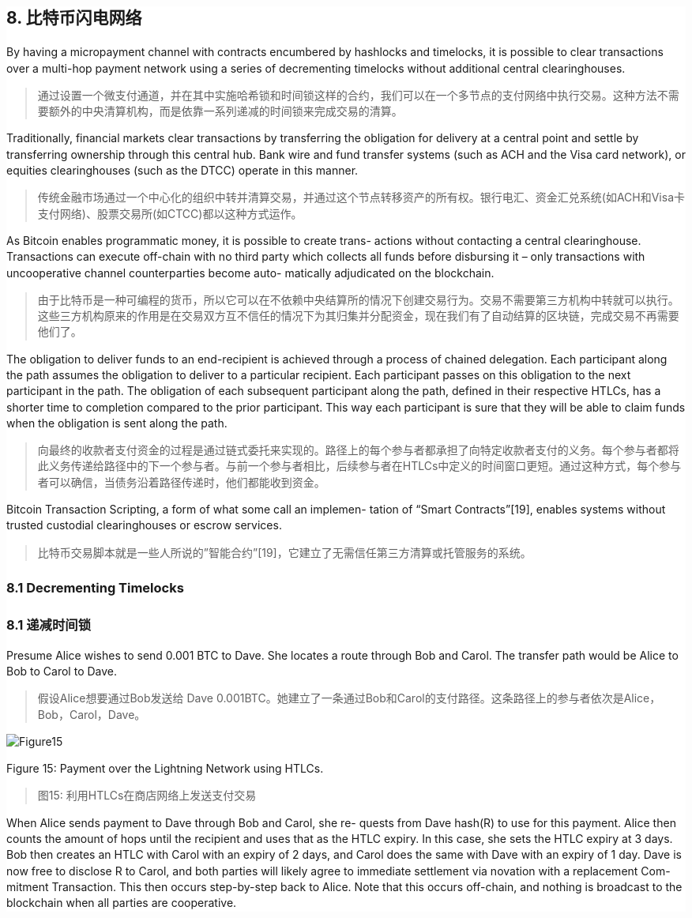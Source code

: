
## 8. 比特币闪电网络

By having a micropayment channel with contracts encumbered by hashlocks and timelocks, it is possible to clear transactions over a multi-hop payment network using a series of decrementing timelocks without additional central clearinghouses.

> 通过设置一个微支付通道，并在其中实施哈希锁和时间锁这样的合约，我们可以在一个多节点的支付网络中执行交易。这种方法不需要额外的中央清算机构，而是依靠一系列递减的时间锁来完成交易的清算。

Traditionally, financial markets clear transactions by transferring the obligation for delivery at a central point and settle by transferring ownership through this central hub. Bank wire and fund transfer systems (such as ACH and the Visa card network), or equities clearinghouses (such as the DTCC) operate in this manner.

> 传统金融市场通过一个中心化的组织中转并清算交易，并通过这个节点转移资产的所有权。银行电汇、资金汇兑系统(如ACH和Visa卡支付网络)、股票交易所(如CTCC)都以这种方式运作。

As Bitcoin enables programmatic money, it is possible to create trans- actions without contacting a central clearinghouse. Transactions can execute off-chain with no third party which collects all funds before disbursing it – only transactions with uncooperative channel counterparties become auto- matically adjudicated on the blockchain.

> 由于比特币是一种可编程的货币，所以它可以在不依赖中央结算所的情况下创建交易行为。交易不需要第三方机构中转就可以执行。这些三方机构原来的作用是在交易双方互不信任的情况下为其归集并分配资金，现在我们有了自动结算的区块链，完成交易不再需要他们了。

The obligation to deliver funds to an end-recipient is achieved through a process of chained delegation. Each participant along the path assumes the obligation to deliver to a particular recipient. Each participant passes on this obligation to the next participant in the path. The obligation of each subsequent participant along the path, defined in their respective HTLCs, has a shorter time to completion compared to the prior participant. This way each participant is sure that they will be able to claim funds when the obligation is sent along the path.

> 向最终的收款者支付资金的过程是通过链式委托来实现的。路径上的每个参与者都承担了向特定收款者支付的义务。每个参与者都将此义务传递给路径中的下一个参与者。与前一个参与者相比，后续参与者在HTLCs中定义的时间窗口更短。通过这种方式，每个参与者可以确信，当债务沿着路径传递时，他们都能收到资金。

Bitcoin Transaction Scripting, a form of what some call an implemen- tation of “Smart Contracts”[19], enables systems without trusted custodial clearinghouses or escrow services.

> 比特币交易脚本就是一些人所说的”智能合约”[19]，它建立了无需信任第三方清算或托管服务的系统。

### 8.1 Decrementing Timelocks

### 8.1 递减时间锁

Presume Alice wishes to send 0.001 BTC to Dave. She locates a route through Bob and Carol. The transfer path would be Alice to Bob to Carol to Dave.

> 假设Alice想要通过Bob发送给 Dave 0.001BTC。她建立了一条通过Bob和Carol的支付路径。这条路径上的参与者依次是Alice，Bob，Carol，Dave。

![Figure15](figures/figure15.png?raw=true "Figure15")

Figure 15: Payment over the Lightning Network using HTLCs.

> 图15: 利用HTLCs在商店网络上发送支付交易

When Alice sends payment to Dave through Bob and Carol, she re- quests from Dave hash(R) to use for this payment. Alice then counts the amount of hops until the recipient and uses that as the HTLC expiry. In this case, she sets the HTLC expiry at 3 days. Bob then creates an HTLC with Carol with an expiry of 2 days, and Carol does the same with Dave with an expiry of 1 day. Dave is now free to disclose R to Carol, and both parties will likely agree to immediate settlement via novation with a replacement Com- mitment Transaction. This then occurs step-by-step back to Alice. Note that this occurs off-chain, and nothing is broadcast to the blockchain when all parties are cooperative.
